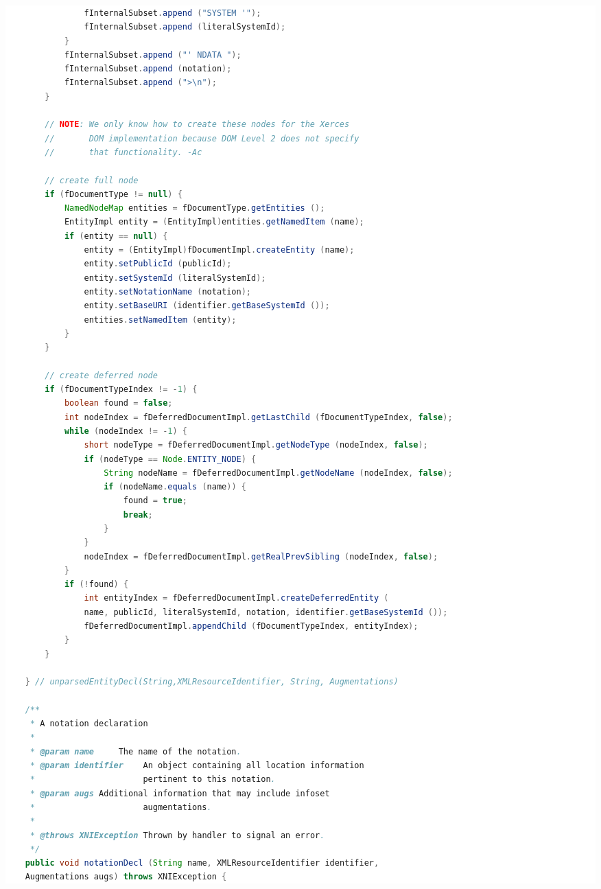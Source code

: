```java
                fInternalSubset.append ("SYSTEM '");
                fInternalSubset.append (literalSystemId);
            }
            fInternalSubset.append ("' NDATA ");
            fInternalSubset.append (notation);
            fInternalSubset.append (">\n");
        }

        // NOTE: We only know how to create these nodes for the Xerces
        //       DOM implementation because DOM Level 2 does not specify
        //       that functionality. -Ac

        // create full node
        if (fDocumentType != null) {
            NamedNodeMap entities = fDocumentType.getEntities ();
            EntityImpl entity = (EntityImpl)entities.getNamedItem (name);
            if (entity == null) {
                entity = (EntityImpl)fDocumentImpl.createEntity (name);
                entity.setPublicId (publicId);
                entity.setSystemId (literalSystemId);
                entity.setNotationName (notation);
                entity.setBaseURI (identifier.getBaseSystemId ());
                entities.setNamedItem (entity);
            }
        }

        // create deferred node
        if (fDocumentTypeIndex != -1) {
            boolean found = false;
            int nodeIndex = fDeferredDocumentImpl.getLastChild (fDocumentTypeIndex, false);
            while (nodeIndex != -1) {
                short nodeType = fDeferredDocumentImpl.getNodeType (nodeIndex, false);
                if (nodeType == Node.ENTITY_NODE) {
                    String nodeName = fDeferredDocumentImpl.getNodeName (nodeIndex, false);
                    if (nodeName.equals (name)) {
                        found = true;
                        break;
                    }
                }
                nodeIndex = fDeferredDocumentImpl.getRealPrevSibling (nodeIndex, false);
            }
            if (!found) {
                int entityIndex = fDeferredDocumentImpl.createDeferredEntity (
                name, publicId, literalSystemId, notation, identifier.getBaseSystemId ());
                fDeferredDocumentImpl.appendChild (fDocumentTypeIndex, entityIndex);
            }
        }

    } // unparsedEntityDecl(String,XMLResourceIdentifier, String, Augmentations)

    /**
     * A notation declaration
     *
     * @param name     The name of the notation.
     * @param identifier    An object containing all location information
     *                      pertinent to this notation.
     * @param augs Additional information that may include infoset
     *                      augmentations.
     *
     * @throws XNIException Thrown by handler to signal an error.
     */
    public void notationDecl (String name, XMLResourceIdentifier identifier,
    Augmentations augs) throws XNIException {
```